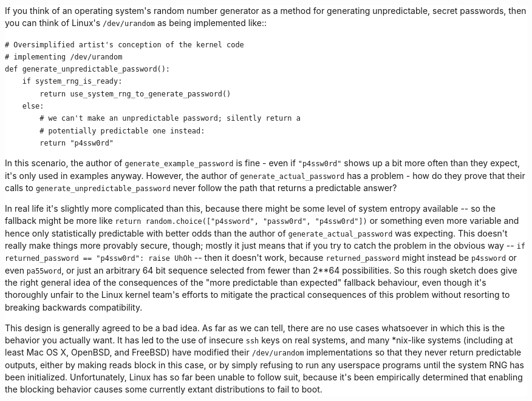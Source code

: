If you think of an operating system's random number generator as a
method for generating unpredictable, secret passwords, then you can
think of Linux's `/dev/urandom` as being implemented like::

    # Oversimplified artist's conception of the kernel code
    # implementing /dev/urandom
    def generate_unpredictable_password():
        if system_rng_is_ready:
            return use_system_rng_to_generate_password()
        else:
            # we can't make an unpredictable password; silently return a
            # potentially predictable one instead:
            return "p4ssw0rd"

In this scenario, the author of `generate_example_password` is fine -
even if `"p4ssw0rd"` shows up a bit more often than they expect, it's
only used in examples anyway. However, the author of
`generate_actual_password` has a problem - how do they prove that their
calls to `generate_unpredictable_password` never follow the path that
returns a predictable answer?

In real life it's slightly more complicated than this, because there
might be some level of system entropy available -- so the fallback might
be more like
`return random.choice(["p4ssword", "passw0rd", "p4ssw0rd"])` or
something even more variable and hence only statistically predictable
with better odds than the author of `generate_actual_password` was
expecting. This doesn't really make things more provably secure, though;
mostly it just means that if you try to catch the problem in the obvious
way -- `if returned_password == "p4ssw0rd": raise UhOh` -- then it
doesn't work, because `returned_password` might instead be `p4ssword` or
even `pa55word`, or just an arbitrary 64 bit sequence selected from
fewer than 2\*\*64 possibilities. So this rough sketch does give the
right general idea of the consequences of the "more predictable than
expected" fallback behaviour, even though it's thoroughly unfair to the
Linux kernel team's efforts to mitigate the practical consequences of
this problem without resorting to breaking backwards compatibility.

This design is generally agreed to be a bad idea. As far as we can tell,
there are no use cases whatsoever in which this is the behavior you
actually want. It has led to the use of insecure `ssh` keys on real
systems, and many \*nix-like systems (including at least Mac OS X,
OpenBSD, and FreeBSD) have modified their `/dev/urandom` implementations
so that they never return predictable outputs, either by making reads
block in this case, or by simply refusing to run any userspace programs
until the system RNG has been initialized. Unfortunately, Linux has so
far been unable to follow suit, because it's been empirically determined
that enabling the blocking behavior causes some currently extant
distributions to fail to boot.
